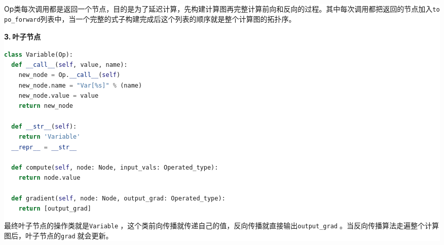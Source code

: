 Op类每次调用都是返回一个节点，目的是为了延迟计算，先构建计算图再完整计算前向和反向的过程。其中每次调用都把返回的节点加入`topo_forward`列表中，当一个完整的式子构建完成后这个列表的顺序就是整个计算图的拓扑序。


**3. 叶子节点**
```python
class Variable(Op):
  def __call__(self, value, name):
    new_node = Op.__call__(self)
    new_node.name = "Var[%s]" % (name)
    new_node.value = value
    return new_node
  
  def __str__(self):
    return 'Variable'
  __repr__ = __str__
  
  def compute(self, node: Node, input_vals: Operated_type):
    return node.value
  
  def gradient(self, node: Node, output_grad: Operated_type):
    return [output_grad]
```

最终叶子节点的操作类就是`Variable` ，这个类前向传播就传递自己的值，反向传播就直接输出`output_grad` 。当反向传播算法走遍整个计算图后，叶子节点的`grad` 就会更新。
